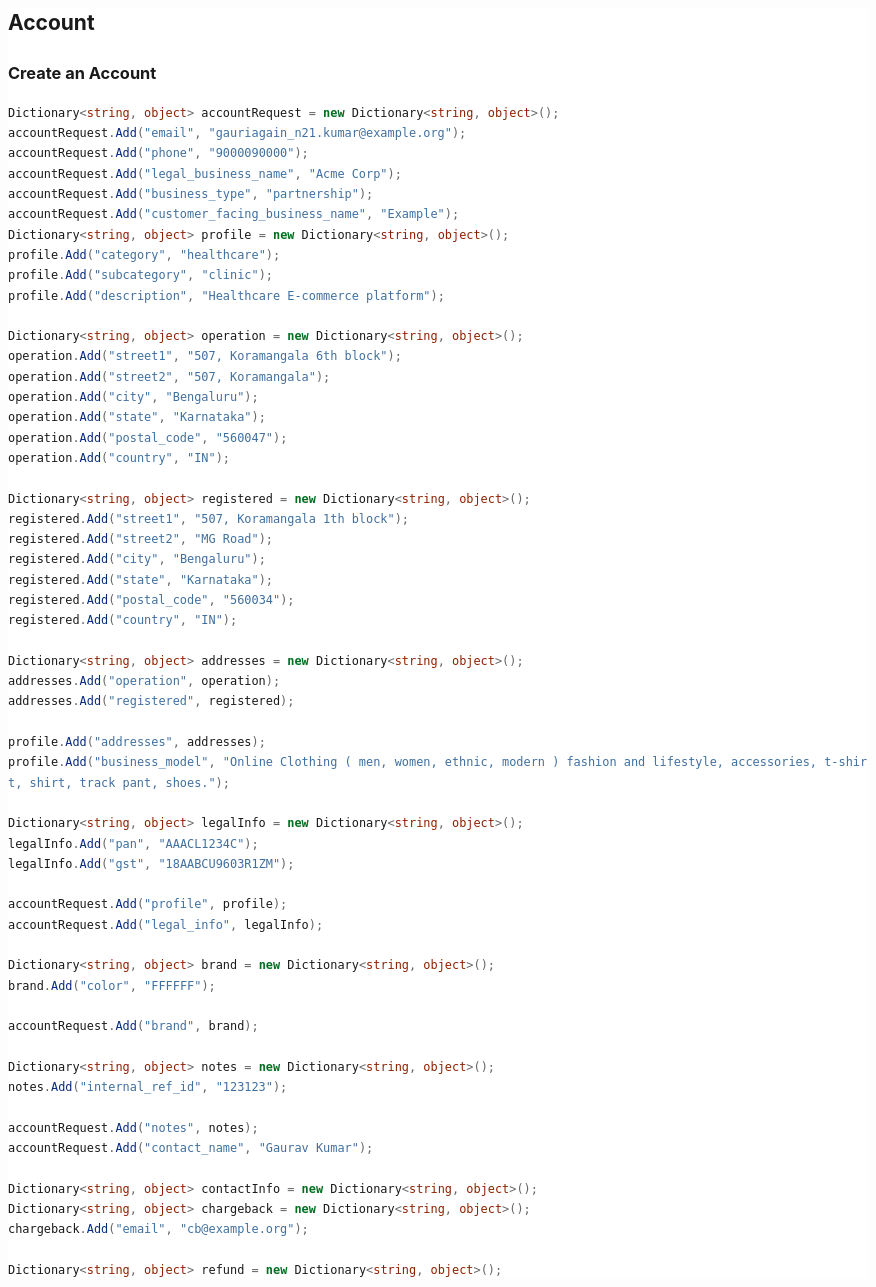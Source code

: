 ## Account

### Create an Account
```C#
Dictionary<string, object> accountRequest = new Dictionary<string, object>();
accountRequest.Add("email", "gauriagain_n21.kumar@example.org");
accountRequest.Add("phone", "9000090000");
accountRequest.Add("legal_business_name", "Acme Corp");
accountRequest.Add("business_type", "partnership");
accountRequest.Add("customer_facing_business_name", "Example");
Dictionary<string, object> profile = new Dictionary<string, object>();
profile.Add("category", "healthcare");
profile.Add("subcategory", "clinic");
profile.Add("description", "Healthcare E-commerce platform");

Dictionary<string, object> operation = new Dictionary<string, object>();
operation.Add("street1", "507, Koramangala 6th block");
operation.Add("street2", "507, Koramangala");
operation.Add("city", "Bengaluru");
operation.Add("state", "Karnataka");
operation.Add("postal_code", "560047");
operation.Add("country", "IN");

Dictionary<string, object> registered = new Dictionary<string, object>();
registered.Add("street1", "507, Koramangala 1th block");
registered.Add("street2", "MG Road");
registered.Add("city", "Bengaluru");
registered.Add("state", "Karnataka");
registered.Add("postal_code", "560034");
registered.Add("country", "IN");

Dictionary<string, object> addresses = new Dictionary<string, object>();
addresses.Add("operation", operation);
addresses.Add("registered", registered);

profile.Add("addresses", addresses);
profile.Add("business_model", "Online Clothing ( men, women, ethnic, modern ) fashion and lifestyle, accessories, t-shirt, shirt, track pant, shoes.");

Dictionary<string, object> legalInfo = new Dictionary<string, object>();
legalInfo.Add("pan", "AAACL1234C");
legalInfo.Add("gst", "18AABCU9603R1ZM");

accountRequest.Add("profile", profile);
accountRequest.Add("legal_info", legalInfo);

Dictionary<string, object> brand = new Dictionary<string, object>();
brand.Add("color", "FFFFFF");

accountRequest.Add("brand", brand);

Dictionary<string, object> notes = new Dictionary<string, object>();
notes.Add("internal_ref_id", "123123");

accountRequest.Add("notes", notes);
accountRequest.Add("contact_name", "Gaurav Kumar");

Dictionary<string, object> contactInfo = new Dictionary<string, object>();
Dictionary<string, object> chargeback = new Dictionary<string, object>();
chargeback.Add("email", "cb@example.org");

Dictionary<string, object> refund = new Dictionary<string, object>();
```
